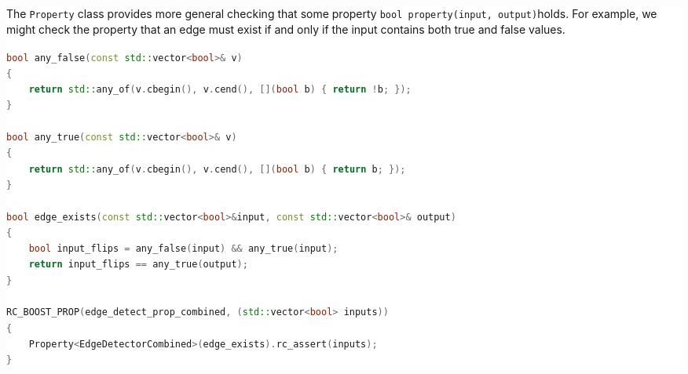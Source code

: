 The `Property` class provides more general checking that some property
`bool property(input, output)`holds. For example, we might check the property
that an edge must exist if and only if the input contains both true and false
values.

```cpp
bool any_false(const std::vector<bool>& v)
{
    return std::any_of(v.cbegin(), v.cend(), [](bool b) { return !b; });
}

bool any_true(const std::vector<bool>& v)
{
    return std::any_of(v.cbegin(), v.cend(), [](bool b) { return b; });
}

bool edge_exists(const std::vector<bool>&input, const std::vector<bool>& output)
{
    bool input_flips = any_false(input) && any_true(input);
    return input_flips == any_true(output);
}

RC_BOOST_PROP(edge_detect_prop_combined, (std::vector<bool> inputs))
{
    Property<EdgeDetectorCombined>(edge_exists).rc_assert(inputs);
}
```
